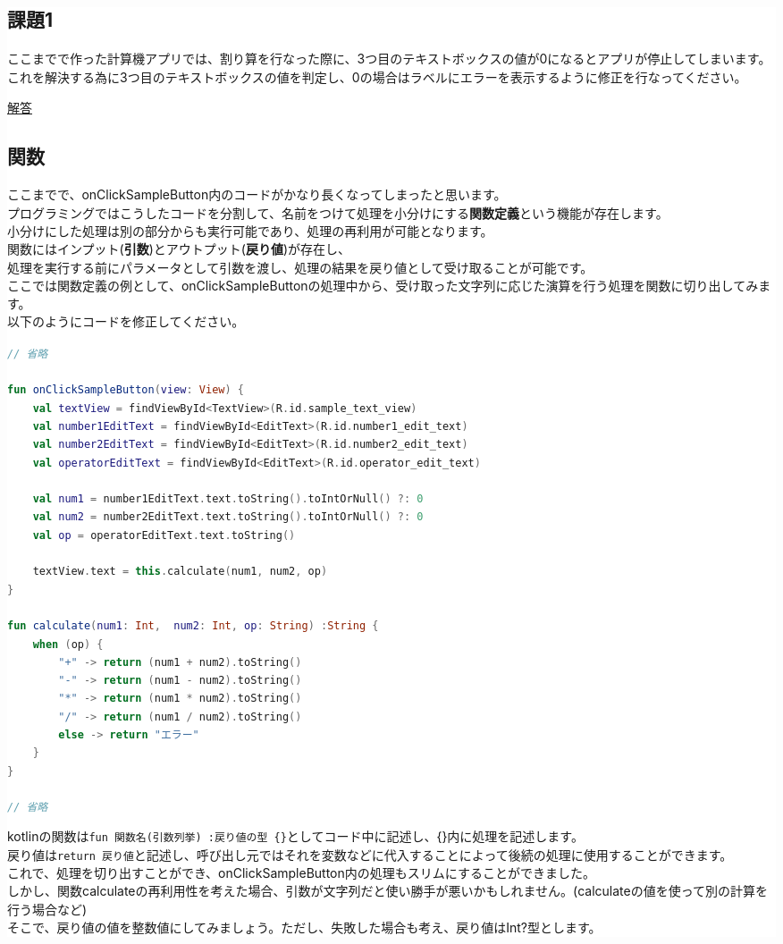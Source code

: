 ## 課題1

ここまでで作った計算機アプリでは、割り算を行なった際に、3つ目のテキストボックスの値が0になるとアプリが停止してしまいます。  
これを解決する為に3つ目のテキストボックスの値を判定し、0の場合はラベルにエラーを表示するように修正を行なってください。  

[解答](./answer/02-1.md)  

## 関数

ここまでで、onClickSampleButton内のコードがかなり長くなってしまったと思います。  
プログラミングではこうしたコードを分割して、名前をつけて処理を小分けにする**関数定義**という機能が存在します。  
小分けにした処理は別の部分からも実行可能であり、処理の再利用が可能となります。  
関数にはインプット(**引数**)とアウトプット(**戻り値**)が存在し、  
処理を実行する前にパラメータとして引数を渡し、処理の結果を戻り値として受け取ることが可能です。  
ここでは関数定義の例として、onClickSampleButtonの処理中から、受け取った文字列に応じた演算を行う処理を関数に切り出してみます。  
以下のようにコードを修正してください。  

```kotlin
// 省略

fun onClickSampleButton(view: View) {
    val textView = findViewById<TextView>(R.id.sample_text_view)
    val number1EditText = findViewById<EditText>(R.id.number1_edit_text)
    val number2EditText = findViewById<EditText>(R.id.number2_edit_text)
    val operatorEditText = findViewById<EditText>(R.id.operator_edit_text)

    val num1 = number1EditText.text.toString().toIntOrNull() ?: 0
    val num2 = number2EditText.text.toString().toIntOrNull() ?: 0
    val op = operatorEditText.text.toString()

    textView.text = this.calculate(num1, num2, op)
}

fun calculate(num1: Int,  num2: Int, op: String) :String {
    when (op) {
        "+" -> return (num1 + num2).toString()
        "-" -> return (num1 - num2).toString()
        "*" -> return (num1 * num2).toString()
        "/" -> return (num1 / num2).toString()
        else -> return "エラー"
    }
}

// 省略
```

kotlinの関数は`fun 関数名(引数列挙) :戻り値の型 {}`としてコード中に記述し、{}内に処理を記述します。  
戻り値は`return 戻り値`と記述し、呼び出し元ではそれを変数などに代入することによって後続の処理に使用することができます。  
これで、処理を切り出すことができ、onClickSampleButton内の処理もスリムにすることができました。  
しかし、関数calculateの再利用性を考えた場合、引数が文字列だと使い勝手が悪いかもしれません。(calculateの値を使って別の計算を行う場合など)  
そこで、戻り値の値を整数値にしてみましょう。ただし、失敗した場合も考え、戻り値はInt?型とします。  
